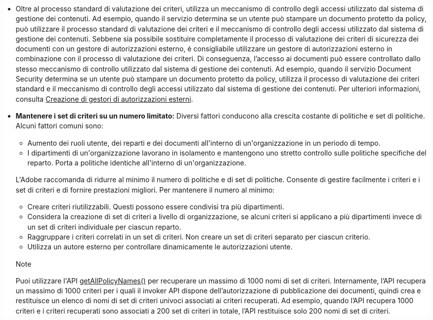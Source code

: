    * Oltre al processo standard di valutazione dei criteri, utilizza un meccanismo di controllo degli accessi utilizzato dal sistema di gestione dei contenuti. Ad esempio, quando il servizio determina se un utente può stampare un documento protetto da policy, può utilizzare il processo standard di valutazione dei criteri e il meccanismo di controllo degli accessi utilizzato dal sistema di gestione dei contenuti.
   Sebbene sia possibile sostituire completamente il processo di valutazione dei criteri di sicurezza dei documenti con un gestore di autorizzazioni esterno, è consigliabile utilizzare un gestore di autorizzazioni esterno in combinazione con il processo di valutazione dei criteri. Di conseguenza, l’accesso ai documenti può essere controllato dallo stesso meccanismo di controllo utilizzato dal sistema di gestione dei contenuti. Ad esempio, quando il servizio Document Security determina se un utente può stampare un documento protetto da policy, utilizza il processo di valutazione dei criteri standard e il meccanismo di controllo degli accessi utilizzato dal sistema di gestione dei contenuti. Per ulteriori informazioni, consulta [Creazione di gestori di autorizzazioni esterni](https://help.adobe.com/en_US/livecycle/11.0/ProgramLC/WS624e3cba99b79e12e69a9941333732bac8-6f26.2.html).

* **Mantenere i set di criteri su un numero limitato:** Diversi fattori conducono alla crescita costante di politiche e set di politiche. Alcuni fattori comuni sono:

   * Aumento dei ruoli utente, dei reparti e dei documenti all&#39;interno di un&#39;organizzazione in un periodo di tempo.
   * I dipartimenti di un&#39;organizzazione lavorano in isolamento e mantengono uno stretto controllo sulle politiche specifiche del reparto. Porta a politiche identiche all&#39;interno di un&#39;organizzazione.

   L&#39;Adobe raccomanda di ridurre al minimo il numero di politiche e di set di politiche. Consente di gestire facilmente i criteri e i set di criteri e di fornire prestazioni migliori. Per mantenere il numero al minimo:

   * Creare criteri riutilizzabili. Questi possono essere condivisi tra più dipartimenti.
   * Considera la creazione di set di criteri a livello di organizzazione, se alcuni criteri si applicano a più dipartimenti invece di un set di criteri individuale per ciascun reparto.
   * Raggruppare i criteri correlati in un set di criteri. Non creare un set di criteri separato per ciascun criterio.
   * Utilizza un autore esterno per controllare dinamicamente le autorizzazioni utente.

   >[!NOTE]
   >
   > Puoi utilizzare l&#39;API [getAllPolicyNames()]((https://helpx.adobe.com/experience-manager/6-5/forms/programlc/javadoc/com/adobe/livecycle/rightsmanagement/client/PolicyManager.html)) per recuperare un massimo di 1000 nomi di set di criteri. Internamente, l’API recupera un massimo di 1000 criteri per i quali il invoker API dispone dell’autorizzazione di pubblicazione dei documenti, quindi crea e restituisce un elenco di nomi di set di criteri univoci associati ai criteri recuperati. Ad esempio, quando l’API recupera 1000 criteri e i criteri recuperati sono associati a 200 set di criteri in totale, l’API restituisce solo 200 nomi di set di criteri.

